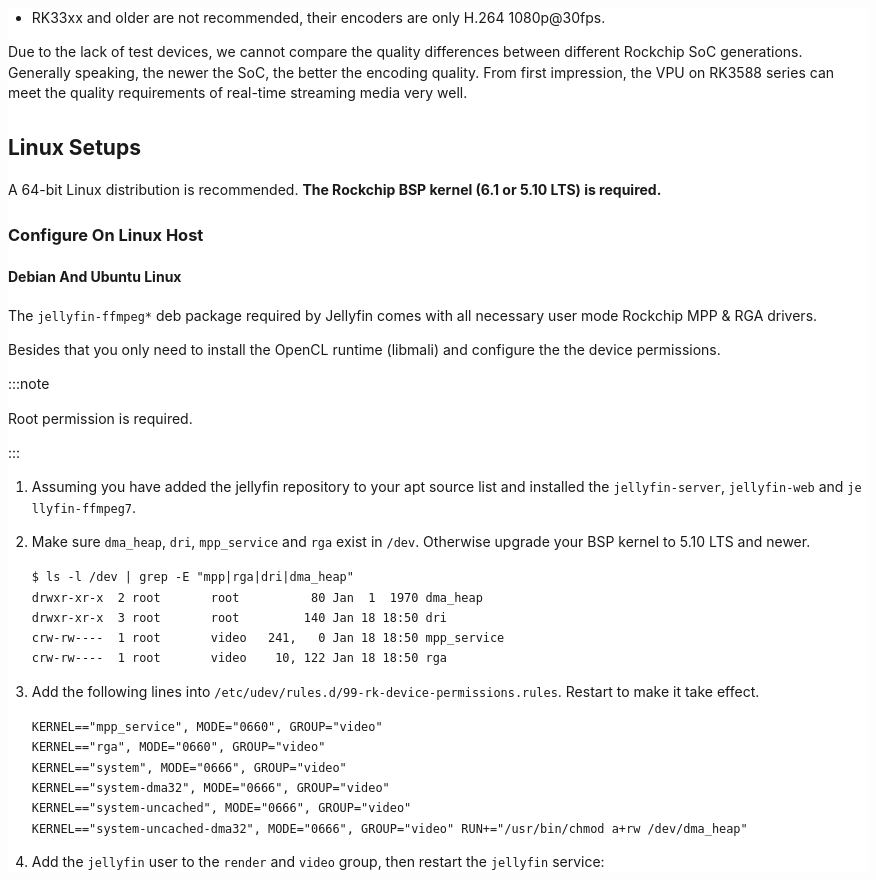 - RK33xx and older are not recommended, their encoders are only H.264 1080p@30fps.

Due to the lack of test devices, we cannot compare the quality differences between different Rockchip SoC generations. Generally speaking, the newer the SoC, the better the encoding quality. From first impression, the VPU on RK3588 series can meet the quality requirements of real-time streaming media very well.

## Linux Setups

A 64-bit Linux distribution is recommended. **The Rockchip BSP kernel (6.1 or 5.10 LTS) is required.**

### Configure On Linux Host

#### Debian And Ubuntu Linux

The `jellyfin-ffmpeg*` deb package required by Jellyfin comes with all necessary user mode Rockchip MPP & RGA drivers.

Besides that you only need to install the OpenCL runtime (libmali) and configure the the device permissions.

:::note

Root permission is required.

:::

1. Assuming you have added the jellyfin repository to your apt source list and installed the `jellyfin-server`, `jellyfin-web` and `jellyfin-ffmpeg7`.

2. Make sure `dma_heap`, `dri`, `mpp_service` and `rga` exist in `/dev`. Otherwise upgrade your BSP kernel to 5.10 LTS and newer.

   ```shell
   $ ls -l /dev | grep -E "mpp|rga|dri|dma_heap"
   drwxr-xr-x  2 root       root          80 Jan  1  1970 dma_heap
   drwxr-xr-x  3 root       root         140 Jan 18 18:50 dri
   crw-rw----  1 root       video   241,   0 Jan 18 18:50 mpp_service
   crw-rw----  1 root       video    10, 122 Jan 18 18:50 rga
   ```

3. Add the following lines into `/etc/udev/rules.d/99-rk-device-permissions.rules`. Restart to make it take effect.

   ```shell
   KERNEL=="mpp_service", MODE="0660", GROUP="video"
   KERNEL=="rga", MODE="0660", GROUP="video"
   KERNEL=="system", MODE="0666", GROUP="video"
   KERNEL=="system-dma32", MODE="0666", GROUP="video"
   KERNEL=="system-uncached", MODE="0666", GROUP="video"
   KERNEL=="system-uncached-dma32", MODE="0666", GROUP="video" RUN+="/usr/bin/chmod a+rw /dev/dma_heap"
   ```

4. Add the `jellyfin` user to the `render` and `video` group, then restart the `jellyfin` service:
